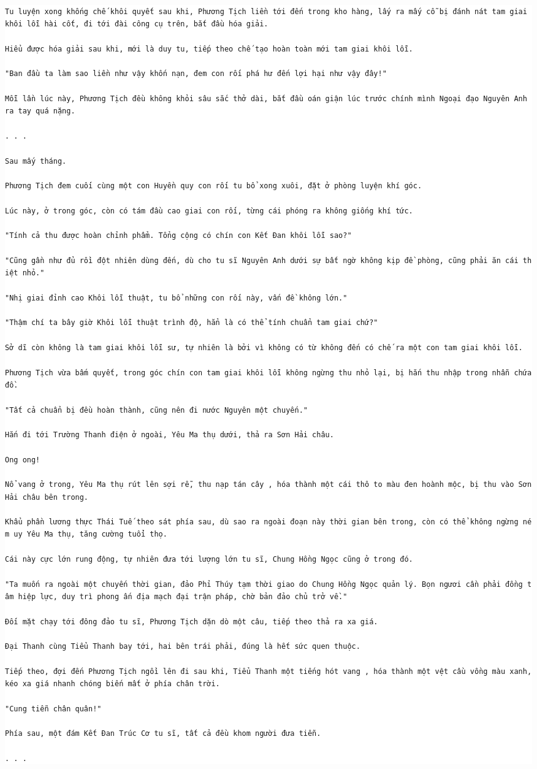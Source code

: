 	Tu luyện xong khống chế khôi quyết sau khi, Phương Tịch liền tới đến trong kho hàng, lấy ra mấy cỗ bị đánh nát tam giai khôi lỗi hài cốt, đi tới đài công cụ trên, bắt đầu hóa giải.

	Hiểu được hóa giải sau khi, mới là duy tu, tiếp theo chế tạo hoàn toàn mới tam giai khôi lỗi.

	"Ban đầu ta làm sao liền như vậy khốn nạn, đem con rối phá hư đến lợi hại như vậy đây!"

	Mỗi lần lúc này, Phương Tịch đều không khỏi sâu sắc thở dài, bắt đầu oán giận lúc trước chính mình Ngoại đạo Nguyên Anh ra tay quá nặng.

	. . .

	Sau mấy tháng.

	Phương Tịch đem cuối cùng một con Huyền quy con rối tu bổ xong xuôi, đặt ở phòng luyện khí góc.

	Lúc này, ở trong góc, còn có tám đầu cao giai con rối, từng cái phóng ra không giống khí tức.

	"Tính cả thu được hoàn chỉnh phẩm. Tổng cộng có chín con Kết Đan khôi lỗi sao?"

	"Cũng gần như đủ rồi đột nhiên dùng đến, dù cho tu sĩ Nguyên Anh dưới sự bất ngờ không kịp đề phòng, cũng phải ăn cái thiệt nhỏ."

	"Nhị giai đỉnh cao Khôi lỗi thuật, tu bổ những con rối này, vấn đề không lớn."

	"Thậm chí ta bây giờ Khôi lỗi thuật trình độ, hẳn là có thể tính chuẩn tam giai chứ?"

	Sở dĩ còn không là tam giai khôi lỗi sư, tự nhiên là bởi vì không có từ không đến có chế ra một con tam giai khôi lỗi.

	Phương Tịch vừa bấm quyết, trong góc chín con tam giai khôi lỗi không ngừng thu nhỏ lại, bị hắn thu nhập trong nhẫn chứa đồ.

	"Tất cả chuẩn bị đều hoàn thành, cũng nên đi nước Nguyên một chuyến."

	Hắn đi tới Trường Thanh điện ở ngoài, Yêu Ma thụ dưới, thả ra Sơn Hải châu.

	Ong ong!

	Nổ vang ở trong, Yêu Ma thụ rút lên sợi rễ, thu nạp tán cây , hóa thành một cái thô to màu đen hoành mộc, bị thu vào Sơn Hải châu bên trong.

	Khẩu phần lương thực Thái Tuế theo sát phía sau, dù sao ra ngoài đoạn này thời gian bên trong, còn có thể không ngừng ném uy Yêu Ma thụ, tăng cường tuổi thọ.

	Cái này cực lớn rung động, tự nhiên đưa tới lượng lớn tu sĩ, Chung Hồng Ngọc cũng ở trong đó.

	"Ta muốn ra ngoài một chuyến thời gian, đảo Phỉ Thúy tạm thời giao do Chung Hồng Ngọc quản lý. Bọn ngươi cần phải đồng tâm hiệp lực, duy trì phong ấn địa mạch đại trận pháp, chờ bản đảo chủ trở về."

	Đối mặt chạy tới đông đảo tu sĩ, Phương Tịch dặn dò một câu, tiếp theo thả ra xa giá.

	Đại Thanh cùng Tiểu Thanh bay tới, hai bên trái phải, đúng là hết sức quen thuộc.

	Tiếp theo, đợi đến Phương Tịch ngồi lên đi sau khi, Tiểu Thanh một tiếng hót vang , hóa thành một vệt cầu vồng màu xanh, kéo xa giá nhanh chóng biến mất ở phía chân trời.

	"Cung tiễn chân quân!"

	Phía sau, một đám Kết Đan Trúc Cơ tu sĩ, tất cả đều khom người đưa tiễn.

	. . .
